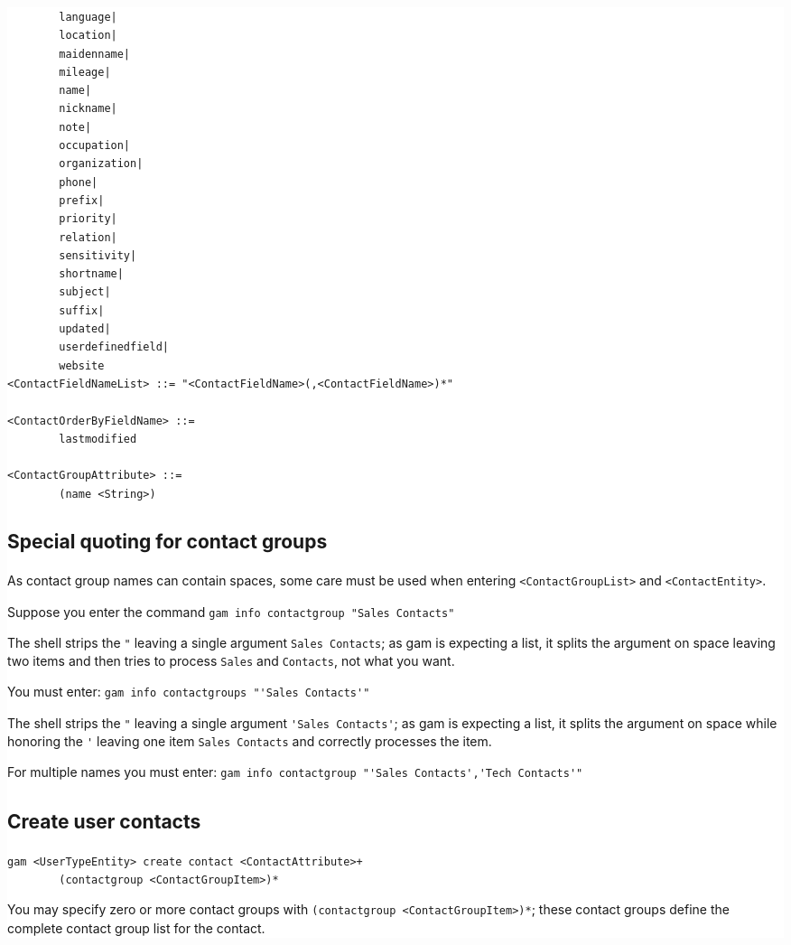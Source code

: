 ```
        language|
        location|
        maidenname|
        mileage|
        name|
        nickname|
        note|
        occupation|
        organization|
        phone|
        prefix|
        priority|
        relation|
        sensitivity|
        shortname|
        subject|
        suffix|
        updated|
        userdefinedfield|
        website
<ContactFieldNameList> ::= "<ContactFieldName>(,<ContactFieldName>)*"

<ContactOrderByFieldName> ::=
        lastmodified

<ContactGroupAttribute> ::=
        (name <String>)
```
## Special quoting for contact groups
As contact group names can contain spaces, some care must be used when entering `<ContactGroupList>` and `<ContactEntity>`.

Suppose you enter the command `gam info contactgroup "Sales Contacts"`

The shell strips the `"` leaving a single argument `Sales Contacts`; as gam is expecting a list, it splits the argument on space leaving two items and then tries to process `Sales` and `Contacts`, not what you want.

You must enter: `gam info contactgroups "'Sales Contacts'"`

The shell strips the `"` leaving a single argument `'Sales Contacts'`; as gam is expecting a list, it splits the argument on space while honoring the `'` leaving one item `Sales Contacts` and correctly processes the item.

For multiple names you must enter: `gam info contactgroup "'Sales Contacts','Tech Contacts'"`

## Create user contacts
```
gam <UserTypeEntity> create contact <ContactAttribute>+
        (contactgroup <ContactGroupItem>)*
```
You may specify zero or more contact groups with `(contactgroup <ContactGroupItem>)*`;
these contact groups define the complete contact group list for the contact.
